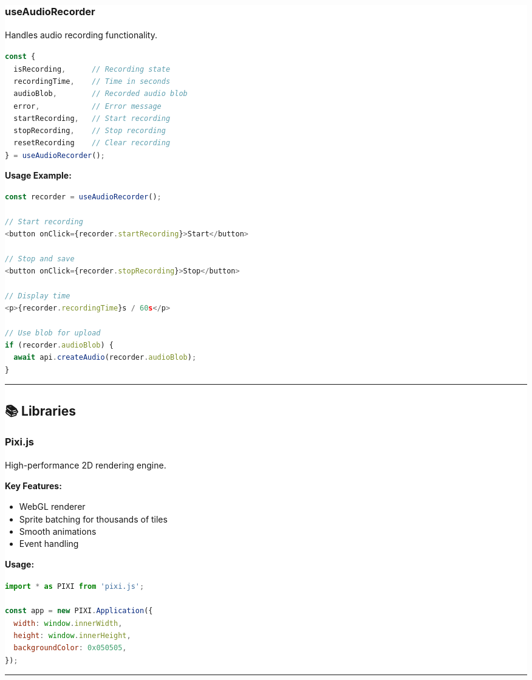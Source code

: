 
### useAudioRecorder

Handles audio recording functionality.

```javascript
const {
  isRecording,      // Recording state
  recordingTime,    // Time in seconds
  audioBlob,        // Recorded audio blob
  error,            // Error message
  startRecording,   // Start recording
  stopRecording,    // Stop recording
  resetRecording    // Clear recording
} = useAudioRecorder();
```

**Usage Example:**
```javascript
const recorder = useAudioRecorder();

// Start recording
<button onClick={recorder.startRecording}>Start</button>

// Stop and save
<button onClick={recorder.stopRecording}>Stop</button>

// Display time
<p>{recorder.recordingTime}s / 60s</p>

// Use blob for upload
if (recorder.audioBlob) {
  await api.createAudio(recorder.audioBlob);
}
```

---

## 📚 Libraries

### Pixi.js
High-performance 2D rendering engine.

**Key Features:**
- WebGL renderer
- Sprite batching for thousands of tiles
- Smooth animations
- Event handling

**Usage:**
```javascript
import * as PIXI from 'pixi.js';

const app = new PIXI.Application({
  width: window.innerWidth,
  height: window.innerHeight,
  backgroundColor: 0x050505,
});
```

---